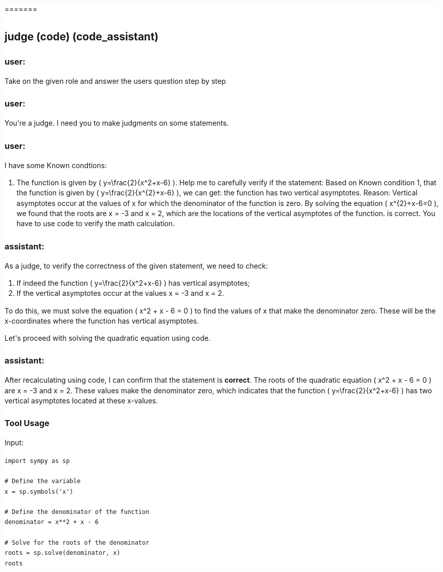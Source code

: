 =======
## judge (code) (code_assistant)
### user: 
Take on the given role and answer the users question step by step
### user: 
You're a judge. I need you to make judgments on some statements. 
### user: 

I have some Known condtions:
1. The function is given by \( y=\frac{2}{x^2+x-6} \).
Help me to carefully verify if the statement:
Based on Known condition 1, that the function is given by \( y=\frac{2}{x^{2}+x-6} \), we can get: the function has two vertical asymptotes. 
Reason: Vertical asymptotes occur at the values of x for which the denominator of the function is zero. By solving the equation \( x^{2}+x-6=0 \), we found that the roots are x = -3 and x = 2, which are the locations of the vertical asymptotes of the function. is correct.
You have to use code to verify the math calculation.

### assistant: 
As a judge, to verify the correctness of the given statement, we need to check:

1. If indeed the function \( y=\frac{2}{x^2+x-6} \) has vertical asymptotes;
2. If the vertical asymptotes occur at the values x = -3 and x = 2.

To do this, we must solve the equation \( x^2 + x - 6 = 0 \) to find the values of x that make the denominator zero. These will be the x-coordinates where the function has vertical asymptotes.

Let's proceed with solving the quadratic equation using code.
### assistant: 
After recalculating using code, I can confirm that the statement is **correct**. The roots of the quadratic equation \( x^2 + x - 6 = 0 \) are x = -3 and x = 2. These values make the denominator zero, which indicates that the function \( y=\frac{2}{x^2+x-6} \) has two vertical asymptotes located at these x-values.
### Tool Usage
Input: 
```
import sympy as sp

# Define the variable
x = sp.symbols('x')

# Define the denominator of the function
denominator = x**2 + x - 6

# Solve for the roots of the denominator
roots = sp.solve(denominator, x)
roots
```
 